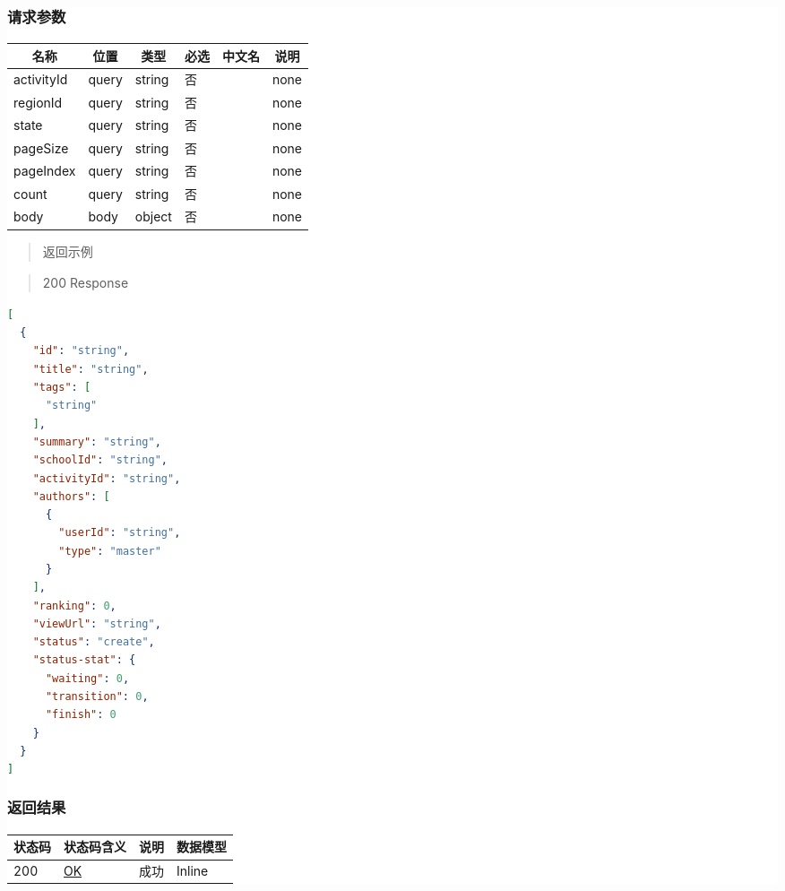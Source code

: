 ### 请求参数

|名称|位置|类型|必选|中文名|说明|
|---|---|---|---|---|---|
|activityId|query|string| 否 ||none|
|regionId|query|string| 否 ||none|
|state|query|string| 否 ||none|
|pageSize|query|string| 否 ||none|
|pageIndex|query|string| 否 ||none|
|count|query|string| 否 ||none|
|body|body|object| 否 ||none|

> 返回示例

> 200 Response

```json
[
  {
    "id": "string",
    "title": "string",
    "tags": [
      "string"
    ],
    "summary": "string",
    "schoolId": "string",
    "activityId": "string",
    "authors": [
      {
        "userId": "string",
        "type": "master"
      }
    ],
    "ranking": 0,
    "viewUrl": "string",
    "status": "create",
    "status-stat": {
      "waiting": 0,
      "transition": 0,
      "finish": 0
    }
  }
]
```

### 返回结果

|状态码|状态码含义|说明|数据模型|
|---|---|---|---|
|200|[OK](https://tools.ietf.org/html/rfc7231#section-6.3.1)|成功|Inline|
